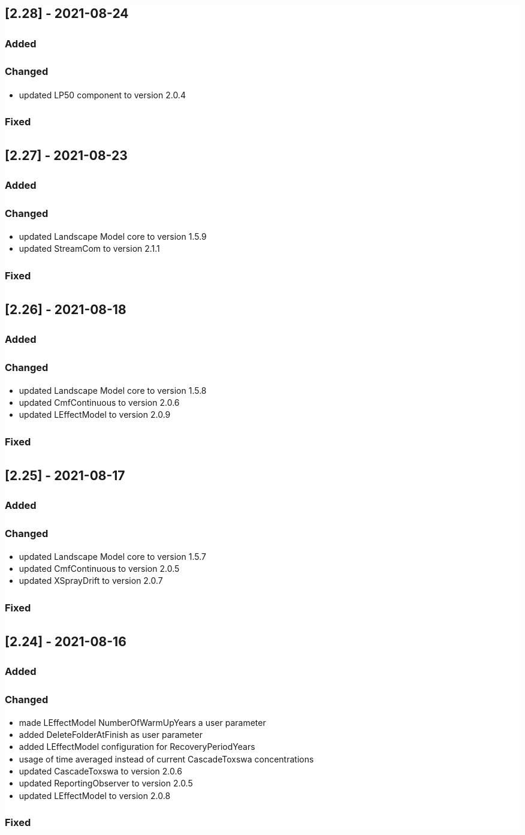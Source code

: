 ## [2.28] - 2021-08-24
### Added
### Changed
- updated LP50 component to version 2.0.4
### Fixed

## [2.27] - 2021-08-23
### Added
### Changed
- updated Landscape Model core to version 1.5.9
- updated StreamCom to version 2.1.1
### Fixed

## [2.26] - 2021-08-18
### Added
### Changed
- updated Landscape Model core to version 1.5.8
- updated CmfContinuous to version 2.0.6 
- updated LEffectModel to version 2.0.9
### Fixed

## [2.25] - 2021-08-17
### Added
### Changed
- updated Landscape Model core to version 1.5.7
- updated CmfContinuous to version 2.0.5 
- updated XSprayDrift to version 2.0.7
### Fixed

## [2.24] - 2021-08-16
### Added
### Changed
- made LEffectModel NumberOfWarmUpYears a user parameter
- added DeleteFolderAtFinish as user parameter
- added LEffectModel configuration for RecoveryPeriodYears
- usage of time averaged instead of current CascadeToxswa concentrations
- updated CascadeToxswa to version 2.0.6
- updated ReportingObserver to version 2.0.5 
- updated LEffectModel to version 2.0.8
### Fixed

